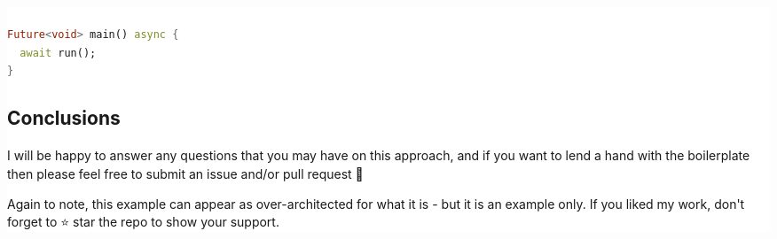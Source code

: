```dart

Future<void> main() async {
  await run();
}
```

## Conclusions

I will be happy to answer any questions that you may have on this approach, and if you want to lend a hand with the boilerplate then please feel free to submit an issue and/or pull request 🙂

Again to note, this example can appear as over-architected for what it is - but it is an example only. If you liked my work, don't forget to ⭐ star the repo to show your support.
